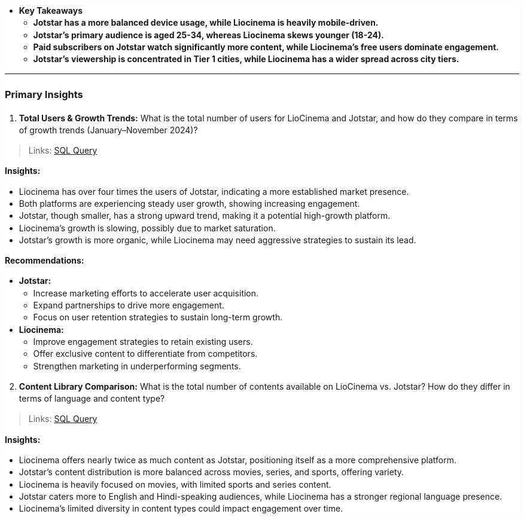 - **Key Takeaways**  
  - **Jotstar has a more balanced device usage, while Liocinema is heavily mobile-driven.**  
  - **Jotstar’s primary audience is aged 25-34, whereas Liocinema skews younger (18-24).**  
  - **Paid subscribers on Jotstar watch significantly more content, while Liocinema’s free users dominate engagement.**  
  - **Jotstar’s viewership is concentrated in Tier 1 cities, while Liocinema has a wider spread across city tiers.**

***

### Primary Insights

1. **Total Users & Growth Trends:** What is the total number of users for LioCinema and Jotstar, and how do they compare in terms of growth trends (January–November 2024)?
   
> Links: [SQL Query](https://github.com/BaderNader321/Comparison-Analysis-of-Two-OTT-Platforms/blob/7c76478ad5a8eed1ffacce6d489d3b1bb5594d92/Solutions/02%20-%20Primary%20Insights/SQL%20Queries/Q1.sql)

**Insights:**
* Liocinema has over four times the users of Jotstar, indicating a more established market presence.
* Both platforms are experiencing steady user growth, showing increasing engagement.
* Jotstar, though smaller, has a strong upward trend, making it a potential high-growth platform.
* Liocinema’s growth is slowing, possibly due to market saturation.
* Jotstar’s growth is more organic, while Liocinema may need aggressive strategies to sustain its lead.

**Recommendations:**
* **Jotstar:**
  * Increase marketing efforts to accelerate user acquisition.
  * Expand partnerships to drive more engagement.
  * Focus on user retention strategies to sustain long-term growth.
* **Liocinema:**
  * Improve engagement strategies to retain existing users.
  * Offer exclusive content to differentiate from competitors.
  * Strengthen marketing in underperforming segments.

2. **Content Library Comparison:** What is the total number of contents available on LioCinema vs. Jotstar? How do they differ in terms of language and content type?

> Links: [SQL Query](https://github.com/BaderNader321/Comparison-Analysis-of-Two-OTT-Platforms/blob/7c76478ad5a8eed1ffacce6d489d3b1bb5594d92/Solutions/02%20-%20Primary%20Insights/SQL%20Queries/Q2.sql)

**Insights:**
* Liocinema offers nearly twice as much content as Jotstar, positioning itself as a more comprehensive platform.
* Jotstar’s content distribution is more balanced across movies, series, and sports, offering variety.
* Liocinema is heavily focused on movies, with limited sports and series content.
* Jotstar caters more to English and Hindi-speaking audiences, while Liocinema has a stronger regional language presence.
* Liocinema’s limited diversity in content types could impact engagement over time.

